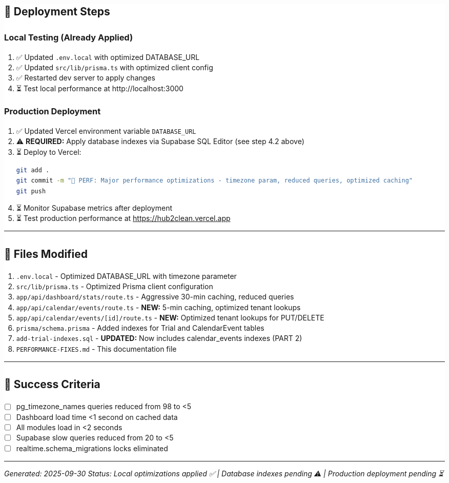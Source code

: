 ## 🚀 Deployment Steps

### Local Testing (Already Applied)
1. ✅ Updated `.env.local` with optimized DATABASE_URL
2. ✅ Updated `src/lib/prisma.ts` with optimized client config
3. ✅ Restarted dev server to apply changes
4. ⏳ Test local performance at http://localhost:3000

### Production Deployment
1. ✅ Updated Vercel environment variable `DATABASE_URL`
2. ⚠️ **REQUIRED:** Apply database indexes via Supabase SQL Editor (see step 4.2 above)
3. ⏳ Deploy to Vercel:
   ```bash
   git add .
   git commit -m "🚀 PERF: Major performance optimizations - timezone param, reduced queries, optimized caching"
   git push
   ```
4. ⏳ Monitor Supabase metrics after deployment
5. ⏳ Test production performance at https://hub2clean.vercel.app

---

## 📝 Files Modified

1. `.env.local` - Optimized DATABASE_URL with timezone parameter
2. `src/lib/prisma.ts` - Optimized Prisma client configuration
3. `app/api/dashboard/stats/route.ts` - Aggressive 30-min caching, reduced queries
4. `app/api/calendar/events/route.ts` - **NEW:** 5-min caching, optimized tenant lookups
5. `app/api/calendar/events/[id]/route.ts` - **NEW:** Optimized tenant lookups for PUT/DELETE
6. `prisma/schema.prisma` - Added indexes for Trial and CalendarEvent tables
7. `add-trial-indexes.sql` - **UPDATED:** Now includes calendar_events indexes (PART 2)
8. `PERFORMANCE-FIXES.md` - This documentation file

---

## 🎯 Success Criteria

- [ ] pg_timezone_names queries reduced from 98 to <5
- [ ] Dashboard load time <1 second on cached data
- [ ] All modules load in <2 seconds
- [ ] Supabase slow queries reduced from 20 to <5
- [ ] realtime.schema_migrations locks eliminated

---

*Generated: 2025-09-30*
*Status: Local optimizations applied ✅ | Database indexes pending ⚠️ | Production deployment pending ⏳*
